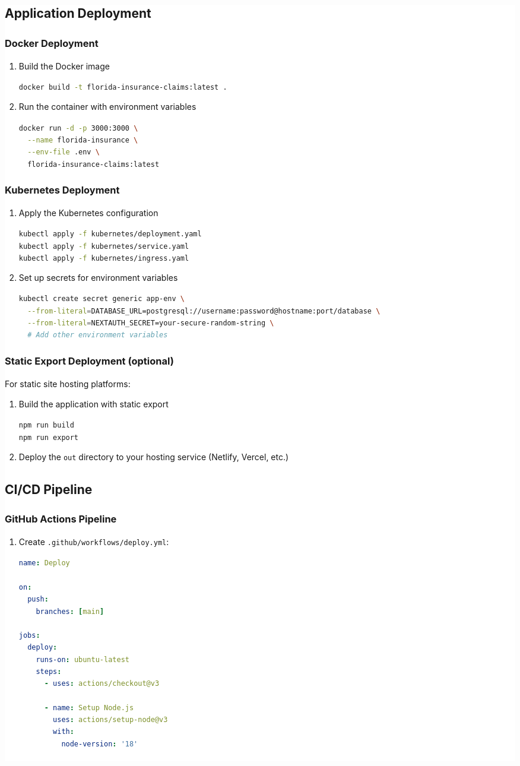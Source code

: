 ## Application Deployment

### Docker Deployment
1. Build the Docker image
   ```bash
   docker build -t florida-insurance-claims:latest .
   ```

2. Run the container with environment variables
   ```bash
   docker run -d -p 3000:3000 \
     --name florida-insurance \
     --env-file .env \
     florida-insurance-claims:latest
   ```

### Kubernetes Deployment
1. Apply the Kubernetes configuration
   ```bash
   kubectl apply -f kubernetes/deployment.yaml
   kubectl apply -f kubernetes/service.yaml
   kubectl apply -f kubernetes/ingress.yaml
   ```

2. Set up secrets for environment variables
   ```bash
   kubectl create secret generic app-env \
     --from-literal=DATABASE_URL=postgresql://username:password@hostname:port/database \
     --from-literal=NEXTAUTH_SECRET=your-secure-random-string \
     # Add other environment variables
   ```

### Static Export Deployment (optional)
For static site hosting platforms:

1. Build the application with static export
   ```bash
   npm run build
   npm run export
   ```

2. Deploy the `out` directory to your hosting service (Netlify, Vercel, etc.)

## CI/CD Pipeline

### GitHub Actions Pipeline
1. Create `.github/workflows/deploy.yml`:
   ```yaml
   name: Deploy

   on:
     push:
       branches: [main]

   jobs:
     deploy:
       runs-on: ubuntu-latest
       steps:
         - uses: actions/checkout@v3
         
         - name: Setup Node.js
           uses: actions/setup-node@v3
           with:
             node-version: '18'
             
   ```